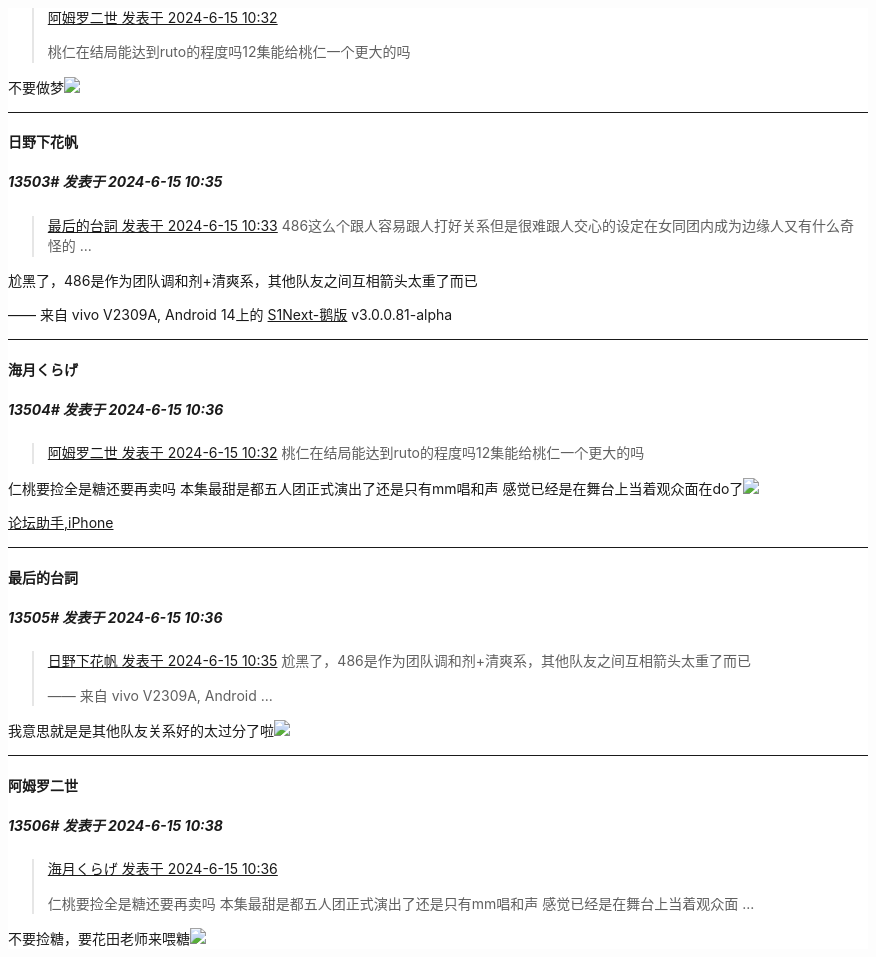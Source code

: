 <blockquote><a href="httphttps://bbs.saraba1st.com/2b/forum.php?mod=redirect&amp;goto=findpost&amp;pid=65242049&amp;ptid=2185177" target="_blank">阿姆罗二世 发表于 2024-6-15 10:32</a>

桃仁在结局能达到ruto的程度吗12集能给桃仁一个更大的吗</blockquote>
不要做梦<img src="https://static.saraba1st.com/image/smiley/face2017/076.png" referrerpolicy="no-referrer">

*****

####  日野下花帆  
##### 13503#       发表于 2024-6-15 10:35

<blockquote><a href="httphttps://bbs.saraba1st.com/2b/forum.php?mod=redirect&amp;goto=findpost&amp;pid=65242057&amp;ptid=2185177" target="_blank">最后的台詞 发表于 2024-6-15 10:33</a>
486这么个跟人容易跟人打好关系但是很难跟人交心的设定在女同团内成为边缘人又有什么奇怪的 ...</blockquote>
尬黑了，486是作为团队调和剂+清爽系，其他队友之间互相箭头太重了而已

—— 来自 vivo V2309A, Android 14上的 [S1Next-鹅版](https://github.com/ykrank/S1-Next/releases) v3.0.0.81-alpha


*****

####  海月くらげ  
##### 13504#       发表于 2024-6-15 10:36

<blockquote><a href="httphttps://bbs.saraba1st.com/2b/forum.php?mod=redirect&amp;goto=findpost&amp;pid=65242049&amp;ptid=2185177" target="_blank">阿姆罗二世 发表于 2024-6-15 10:32</a>
桃仁在结局能达到ruto的程度吗12集能给桃仁一个更大的吗</blockquote>
仁桃要捡全是糖还要再卖吗 本集最甜是都五人团正式演出了还是只有mm唱和声 感觉已经是在舞台上当着观众面在do了<img src="https://static.saraba1st.com/image/smiley/face2017/076.png" referrerpolicy="no-referrer">

[论坛助手,iPhone](https://bbs.saraba1st.com/2b/forum.php?mod=viewthread&amp;tid=2029836)

*****

####  最后的台詞  
##### 13505#       发表于 2024-6-15 10:36

<blockquote><a href="httphttps://bbs.saraba1st.com/2b/forum.php?mod=redirect&amp;goto=findpost&amp;pid=65242084&amp;ptid=2185177" target="_blank">日野下花帆 发表于 2024-6-15 10:35</a>
尬黑了，486是作为团队调和剂+清爽系，其他队友之间互相箭头太重了而已

—— 来自 vivo V2309A, Android ...</blockquote>
我意思就是是其他队友关系好的太过分了啦<img src="https://static.saraba1st.com/image/smiley/face2017/072.png" referrerpolicy="no-referrer">

*****

####  阿姆罗二世  
##### 13506#       发表于 2024-6-15 10:38

<blockquote><a href="httphttps://bbs.saraba1st.com/2b/forum.php?mod=redirect&amp;goto=findpost&amp;pid=65242092&amp;ptid=2185177" target="_blank">海月くらげ 发表于 2024-6-15 10:36</a>

仁桃要捡全是糖还要再卖吗 本集最甜是都五人团正式演出了还是只有mm唱和声 感觉已经是在舞台上当着观众面 ...</blockquote>
不要捡糖，要花田老师来喂糖<img src="https://static.saraba1st.com/image/smiley/face2017/075.png" referrerpolicy="no-referrer">
